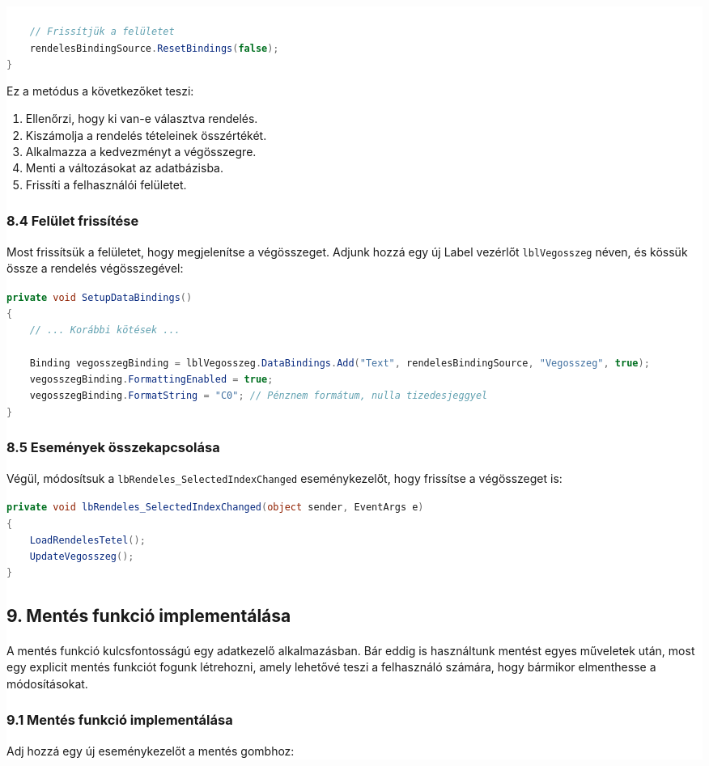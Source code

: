 ```csharp

    // Frissítjük a felületet
    rendelesBindingSource.ResetBindings(false);
}
```

Ez a metódus a következőket teszi:
1. Ellenőrzi, hogy ki van-e választva rendelés.
2. Kiszámolja a rendelés tételeinek összértékét.
3. Alkalmazza a kedvezményt a végösszegre.
4. Menti a változásokat az adatbázisba.
5. Frissíti a felhasználói felületet.

### 8.4 Felület frissítése

Most frissítsük a felületet, hogy megjelenítse a végösszeget. Adjunk hozzá egy új Label vezérlőt `lblVegosszeg` néven, és kössük össze a rendelés végösszegével:

```csharp
private void SetupDataBindings()
{
    // ... Korábbi kötések ...

    Binding vegosszegBinding = lblVegosszeg.DataBindings.Add("Text", rendelesBindingSource, "Vegosszeg", true);
    vegosszegBinding.FormattingEnabled = true;
    vegosszegBinding.FormatString = "C0"; // Pénznem formátum, nulla tizedesjeggyel
}
```

### 8.5 Események összekapcsolása

Végül, módosítsuk a `lbRendeles_SelectedIndexChanged` eseménykezelőt, hogy frissítse a végösszeget is:

```csharp
private void lbRendeles_SelectedIndexChanged(object sender, EventArgs e)
{
    LoadRendelesTetel();
    UpdateVegosszeg();
}
```

## 9. Mentés funkció implementálása

A mentés funkció kulcsfontosságú egy adatkezelő alkalmazásban. Bár eddig is használtunk mentést egyes műveletek után, most egy explicit mentés funkciót fogunk létrehozni, amely lehetővé teszi a felhasználó számára, hogy bármikor elmenthesse a módosításokat.

### 9.1 Mentés funkció implementálása

Adj hozzá egy új eseménykezelőt a mentés gombhoz:
